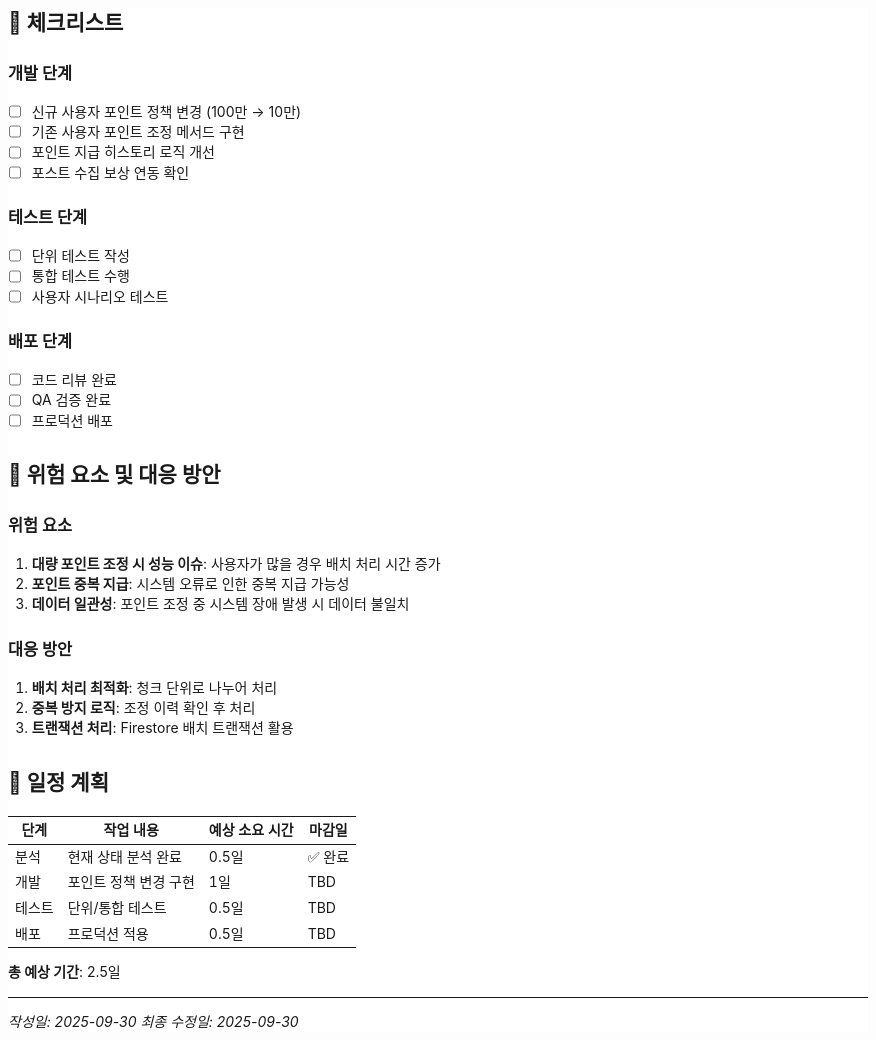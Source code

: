 ## 📝 체크리스트

### 개발 단계
- [ ] 신규 사용자 포인트 정책 변경 (100만 → 10만)
- [ ] 기존 사용자 포인트 조정 메서드 구현
- [ ] 포인트 지급 히스토리 로직 개선
- [ ] 포스트 수집 보상 연동 확인

### 테스트 단계
- [ ] 단위 테스트 작성
- [ ] 통합 테스트 수행
- [ ] 사용자 시나리오 테스트

### 배포 단계
- [ ] 코드 리뷰 완료
- [ ] QA 검증 완료
- [ ] 프로덕션 배포

## 🚨 위험 요소 및 대응 방안

### 위험 요소
1. **대량 포인트 조정 시 성능 이슈**: 사용자가 많을 경우 배치 처리 시간 증가
2. **포인트 중복 지급**: 시스템 오류로 인한 중복 지급 가능성
3. **데이터 일관성**: 포인트 조정 중 시스템 장애 발생 시 데이터 불일치

### 대응 방안
1. **배치 처리 최적화**: 청크 단위로 나누어 처리
2. **중복 방지 로직**: 조정 이력 확인 후 처리
3. **트랜잭션 처리**: Firestore 배치 트랜잭션 활용

## 📅 일정 계획

| 단계 | 작업 내용 | 예상 소요 시간 | 마감일 |
|------|-----------|---------------|--------|
| 분석 | 현재 상태 분석 완료 | 0.5일 | ✅ 완료 |
| 개발 | 포인트 정책 변경 구현 | 1일 | TBD |
| 테스트 | 단위/통합 테스트 | 0.5일 | TBD |
| 배포 | 프로덕션 적용 | 0.5일 | TBD |

**총 예상 기간**: 2.5일

---

*작성일: 2025-09-30*
*최종 수정일: 2025-09-30*